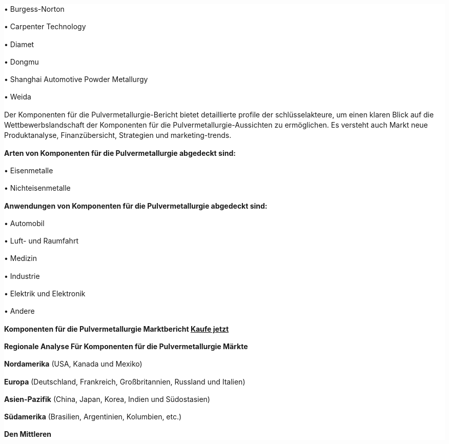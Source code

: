 • Burgess-Norton

• Carpenter Technology

• Diamet

• Dongmu

• Shanghai Automotive Powder Metallurgy

• Weida

Der Komponenten für die Pulvermetallurgie-Bericht bietet detaillierte profile der schlüsselakteure, um einen klaren Blick auf die Wettbewerbslandschaft der Komponenten für die Pulvermetallurgie-Aussichten zu ermöglichen. Es versteht auch Markt neue Produktanalyse, Finanzübersicht, Strategien und marketing-trends.



<strong>Arten von Komponenten für die Pulvermetallurgie abgedeckt sind:</strong>

• Eisenmetalle

• Nichteisenmetalle



<strong>Anwendungen von Komponenten für die Pulvermetallurgie abgedeckt sind:</strong>

• Automobil

• Luft- und Raumfahrt

• Medizin

• Industrie

• Elektrik und Elektronik

• Andere



<strong>Komponenten für die Pulvermetallurgie Marktbericht <a href=https://www.marketresearchupdate.com/buynow/396317>Kaufe jetzt</a></strong>



<strong>Regionale Analyse Für Komponenten für die Pulvermetallurgie Märkte</strong>



<strong>Nordamerika</strong> (USA, Kanada und Mexiko)



<strong>Europa</strong> (Deutschland, Frankreich, Großbritannien, Russland und Italien)



<strong>Asien-Pazifik</strong> (China, Japan, Korea, Indien und Südostasien)



<strong>Südamerika</strong> (Brasilien, Argentinien, Kolumbien, etc.)



<strong>Den Mittleren</strong> 
